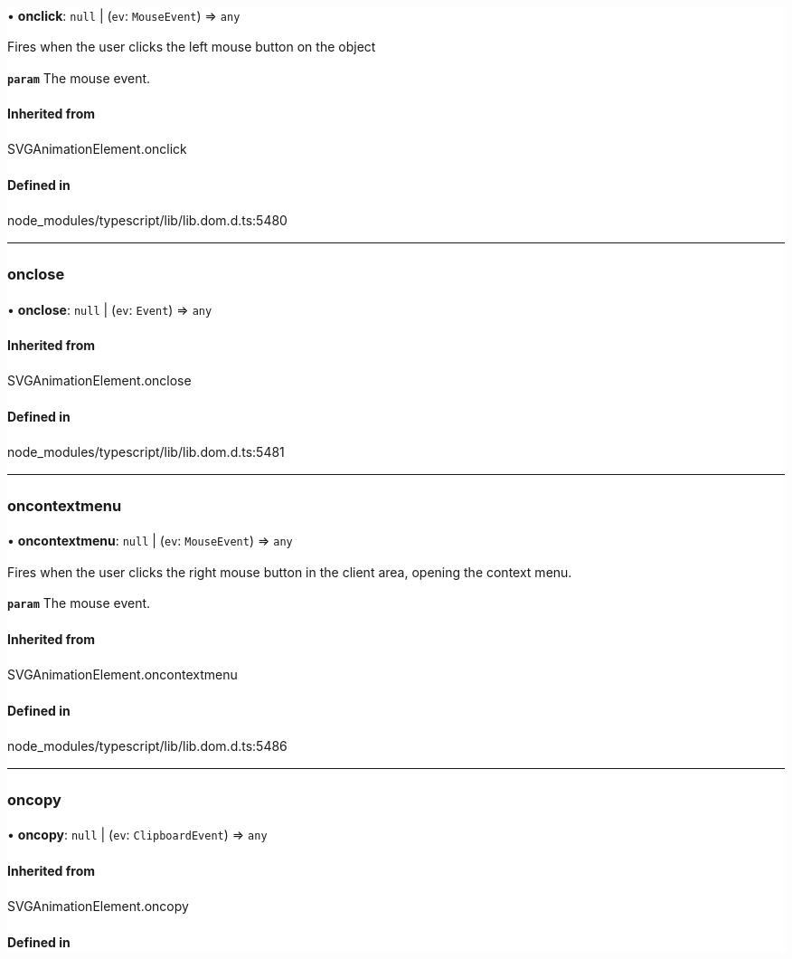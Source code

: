 • **onclick**: ``null`` \| (`ev`: `MouseEvent`) => `any`

Fires when the user clicks the left mouse button on the object

**`param`** The mouse event.

#### Inherited from

SVGAnimationElement.onclick

#### Defined in

node_modules/typescript/lib/lib.dom.d.ts:5480

___

### onclose

• **onclose**: ``null`` \| (`ev`: `Event`) => `any`

#### Inherited from

SVGAnimationElement.onclose

#### Defined in

node_modules/typescript/lib/lib.dom.d.ts:5481

___

### oncontextmenu

• **oncontextmenu**: ``null`` \| (`ev`: `MouseEvent`) => `any`

Fires when the user clicks the right mouse button in the client area, opening the context menu.

**`param`** The mouse event.

#### Inherited from

SVGAnimationElement.oncontextmenu

#### Defined in

node_modules/typescript/lib/lib.dom.d.ts:5486

___

### oncopy

• **oncopy**: ``null`` \| (`ev`: `ClipboardEvent`) => `any`

#### Inherited from

SVGAnimationElement.oncopy

#### Defined in
